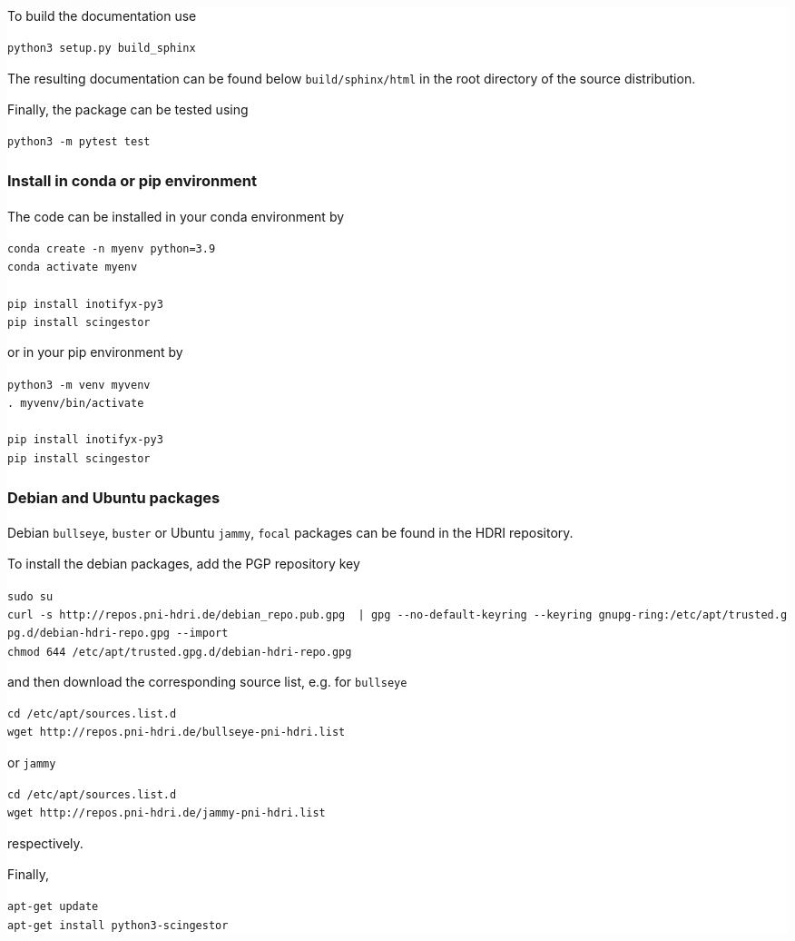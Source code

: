 To build the documentation use

```
python3 setup.py build_sphinx
```

The resulting documentation can be found below `build/sphinx/html` in the root
directory of the source distribution.

Finally, the package can be tested using

```
python3 -m pytest test
```

### Install in conda or pip environment

The code can be installed in your conda environment by
```
conda create -n myenv python=3.9
conda activate myenv

pip install inotifyx-py3
pip install scingestor
```

or in your pip environment by
```
python3 -m venv myvenv
. myvenv/bin/activate

pip install inotifyx-py3
pip install scingestor
```


### Debian and Ubuntu packages

Debian  `bullseye`, `buster`  or Ubuntu  `jammy`, `focal` packages can be found in the HDRI repository.

To install the debian packages, add the PGP repository key

```
sudo su
curl -s http://repos.pni-hdri.de/debian_repo.pub.gpg  | gpg --no-default-keyring --keyring gnupg-ring:/etc/apt/trusted.gpg.d/debian-hdri-repo.gpg --import
chmod 644 /etc/apt/trusted.gpg.d/debian-hdri-repo.gpg
```

and then download the corresponding source list, e.g.
for `bullseye`

```
cd /etc/apt/sources.list.d
wget http://repos.pni-hdri.de/bullseye-pni-hdri.list
```

or `jammy`

```
cd /etc/apt/sources.list.d
wget http://repos.pni-hdri.de/jammy-pni-hdri.list
```
respectively.

Finally,

```
apt-get update
apt-get install python3-scingestor
```
